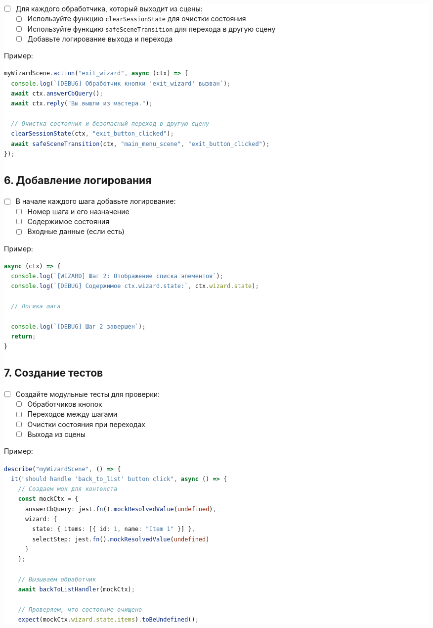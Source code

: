 - [ ] Для каждого обработчика, который выходит из сцены:
  - [ ] Используйте функцию `clearSessionState` для очистки состояния
  - [ ] Используйте функцию `safeSceneTransition` для перехода в другую сцену
  - [ ] Добавьте логирование выхода и перехода

Пример:
```typescript
myWizardScene.action("exit_wizard", async (ctx) => {
  console.log(`[DEBUG] Обработчик кнопки 'exit_wizard' вызван`);
  await ctx.answerCbQuery();
  await ctx.reply("Вы вышли из мастера.");

  // Очистка состояния и безопасный переход в другую сцену
  clearSessionState(ctx, "exit_button_clicked");
  await safeSceneTransition(ctx, "main_menu_scene", "exit_button_clicked");
});
```

## 6. Добавление логирования

- [ ] В начале каждого шага добавьте логирование:
  - [ ] Номер шага и его назначение
  - [ ] Содержимое состояния
  - [ ] Входные данные (если есть)

Пример:
```typescript
async (ctx) => {
  console.log(`[WIZARD] Шаг 2: Отображение списка элементов`);
  console.log(`[DEBUG] Содержимое ctx.wizard.state:`, ctx.wizard.state);

  // Логика шага

  console.log(`[DEBUG] Шаг 2 завершен`);
  return;
}
```

## 7. Создание тестов

- [ ] Создайте модульные тесты для проверки:
  - [ ] Обработчиков кнопок
  - [ ] Переходов между шагами
  - [ ] Очистки состояния при переходах
  - [ ] Выхода из сцены

Пример:
```typescript
describe("myWizardScene", () => {
  it("should handle 'back_to_list' button click", async () => {
    // Создаем мок для контекста
    const mockCtx = {
      answerCbQuery: jest.fn().mockResolvedValue(undefined),
      wizard: {
        state: { items: [{ id: 1, name: "Item 1" }] },
        selectStep: jest.fn().mockResolvedValue(undefined)
      }
    };

    // Вызываем обработчик
    await backToListHandler(mockCtx);

    // Проверяем, что состояние очищено
    expect(mockCtx.wizard.state.items).toBeUndefined();

```